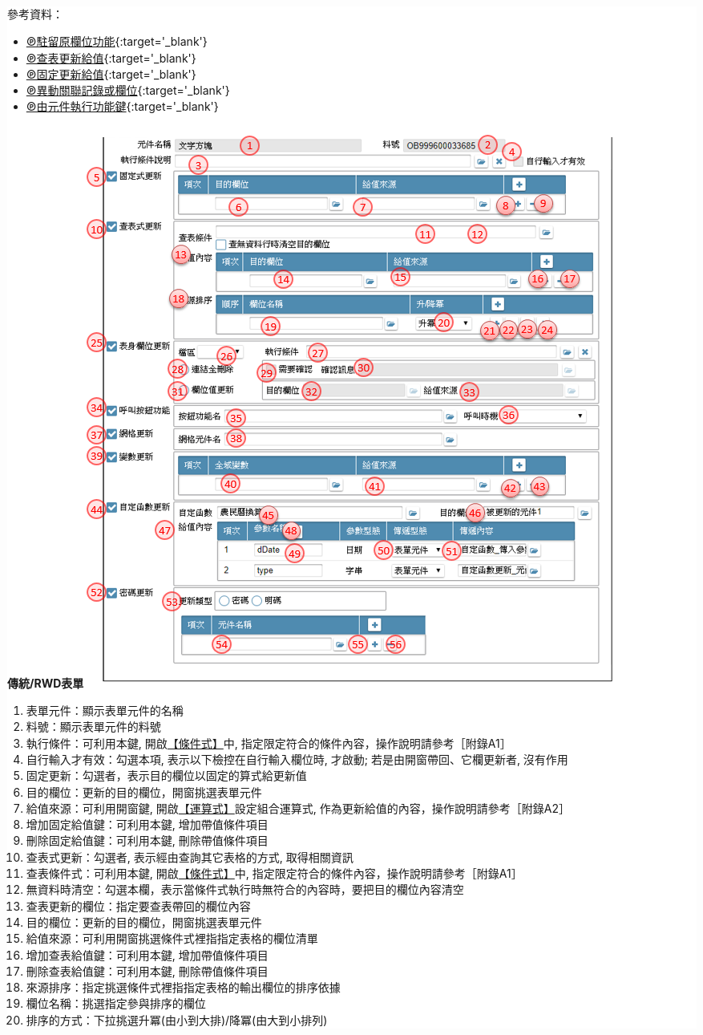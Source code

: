 參考資料：
-  [℗駐留原欄位功能](pdf/9-8-1駐留原欄位功能.pdf){:target='_blank'}
-  [℗查表更新給值](pdf/9-8-2表單元件-查表更新給值.pdf){:target='_blank'}
-  [℗固定更新給值](pdf/9-8-3表單元件-固定更新給值.pdf){:target='_blank'}
-  [℗異動關聯記錄或欄位](pdf/9-8-4表單元件-異動關聯記錄或欄位.pdf){:target='_blank'}
-  [℗由元件執行功能鍵](pdf/9-8-5表單元件-由元件執行功能鍵.pdf){:target='_blank'}

**傳統/RWD表單**
![](images/10.8-1.png)
1. 表單元件：顯示表單元件的名稱
2. 料號：顯示表單元件的料號
3. 執行條件：可利用本鍵, 開啟[【條件式】](20.html#ConditionStatement)中, 指定限定符合的條件內容，操作說明請參考［附錄A1］
4. 自行輸入才有效：勾選本項, 表示以下檢控在自行輸入欄位時, 才啟動; 若是由開窗帶回、它欄更新者, 沒有作用
5. 固定更新：勾選者，表示目的欄位以固定的算式給更新值
6. 目的欄位：更新的目的欄位，開窗挑選表單元件
7. 給值來源：可利用開窗鍵, 開啟[【運算式】](20.html#ExpressionStatement)設定組合運算式, 作為更新給值的內容，操作說明請參考［附錄A2］
8. 增加固定給值鍵：可利用本鍵, 增加帶值條件項目
9. 刪除固定給值鍵：可利用本鍵, 刪除帶值條件項目
10. 查表式更新：勾選者, 表示經由查詢其它表格的方式, 取得相關資訊
11. 查表條件式：可利用本鍵, 開啟[【條件式】](20.html#ConditionStatement)中, 指定限定符合的條件內容，操作說明請參考［附錄A1］
12. 無資料時清空：勾選本欄，表示當條件式執行時無符合的內容時，要把目的欄位內容清空
13. 查表更新的欄位：指定要查表帶回的欄位內容
14. 目的欄位：更新的目的欄位，開窗挑選表單元件
15. 給值來源：可利用開窗挑選條件式裡指指定表格的欄位清單
16. 增加查表給值鍵：可利用本鍵, 增加帶值條件項目
17. 刪除查表給值鍵：可利用本鍵, 刪除帶值條件項目
18. 來源排序：指定挑選條件式裡指指定表格的輸出欄位的排序依據
19. 欄位名稱：挑選指定參與排序的欄位
20. 排序的方式：下拉挑選升冪(由小到大排)/降冪(由大到小排列)